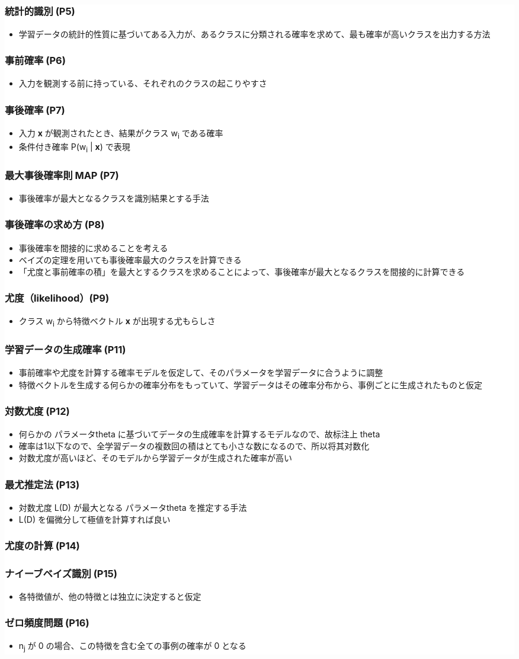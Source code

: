### 統計的識別 (P5)

* 学習データの統計的性質に基づいてある⼊⼒が、あるクラスに分類される確率を求めて、最も確率が⾼いクラスを出⼒する⽅法

### 事前確率 (P6)

* ⼊⼒を観測する前に持っている、それぞれのクラスの起こりやすさ

### 事後確率 (P7)

* ⼊⼒ **x** が観測されたとき、結果がクラス w<sub>i</sub> である確率
* 条件付き確率 P(w<sub>i</sub> | **x**) で表現

### 最⼤事後確率則 MAP (P7)

* 事後確率が最⼤となるクラスを識別結果とする⼿法

### 事後確率の求め⽅ (P8)

* 事後確率を間接的に求めることを考える
* ベイズの定理を⽤いても事後確率最⼤のクラスを計算できる
* 「尤度と事前確率の積」を最⼤とするクラスを求めることによって、事後確率が最⼤となるクラスを間接的に計算できる

### 尤度（likelihood）(P9)

* クラス w<sub>i</sub> から特徴ベクトル **x** が出現する尤もらしさ

### 学習データの⽣成確率 (P11)

* 事前確率や尤度を計算する確率モデルを仮定して、そのパラメータを学習データに合うように調整
* 特徴ベクトルを⽣成する何らかの確率分布をもっていて、学習データはその確率分布から、事例ごとに⽣成されたものと仮定

### 対数尤度 (P12)

* 何らかの パラメータtheta に基づいてデータの⽣成確率を計算するモデルなので、故标注上 theta
* 確率は1以下なので、全学習データの複数回の積はとても⼩さな数になるので、所以将其对数化
* 対数尤度が⾼いほど、そのモデルから学習データが⽣成された確率が⾼い

### 最尤推定法 (P13)

* 対数尤度 L(D) が最⼤となる パラメータtheta を推定する⼿法
* L(D) を偏微分して極値を計算すれば良い

### 尤度の計算 (P14)

### ナイーブベイズ識別 (P15)

* 各特徴値が、他の特徴とは独⽴に決定すると仮定

### ゼロ頻度問題 (P16)

* n<sub>j</sub> が 0 の場合、この特徴を含む全ての事例の確率が 0 となる
